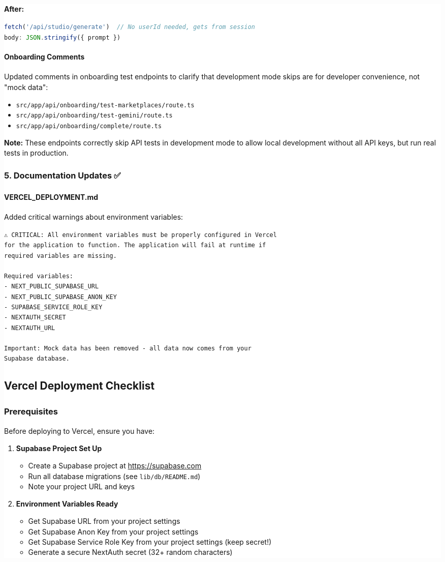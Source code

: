 **After:**
```typescript
fetch('/api/studio/generate')  // No userId needed, gets from session
body: JSON.stringify({ prompt })
```

#### Onboarding Comments
Updated comments in onboarding test endpoints to clarify that development mode skips are for developer convenience, not "mock data":

- `src/app/api/onboarding/test-marketplaces/route.ts`
- `src/app/api/onboarding/test-gemini/route.ts`
- `src/app/api/onboarding/complete/route.ts`

**Note:** These endpoints correctly skip API tests in development mode to allow local development without all API keys, but run real tests in production.

### 5. Documentation Updates ✅

#### VERCEL_DEPLOYMENT.md
Added critical warnings about environment variables:

```
⚠️ CRITICAL: All environment variables must be properly configured in Vercel 
for the application to function. The application will fail at runtime if 
required variables are missing.

Required variables:
- NEXT_PUBLIC_SUPABASE_URL
- NEXT_PUBLIC_SUPABASE_ANON_KEY
- SUPABASE_SERVICE_ROLE_KEY
- NEXTAUTH_SECRET
- NEXTAUTH_URL

Important: Mock data has been removed - all data now comes from your 
Supabase database.
```

## Vercel Deployment Checklist

### Prerequisites
Before deploying to Vercel, ensure you have:

1. **Supabase Project Set Up**
   - Create a Supabase project at https://supabase.com
   - Run all database migrations (see `lib/db/README.md`)
   - Note your project URL and keys

2. **Environment Variables Ready**
   - Get Supabase URL from your project settings
   - Get Supabase Anon Key from your project settings
   - Get Supabase Service Role Key from your project settings (keep secret!)
   - Generate a secure NextAuth secret (32+ random characters)
